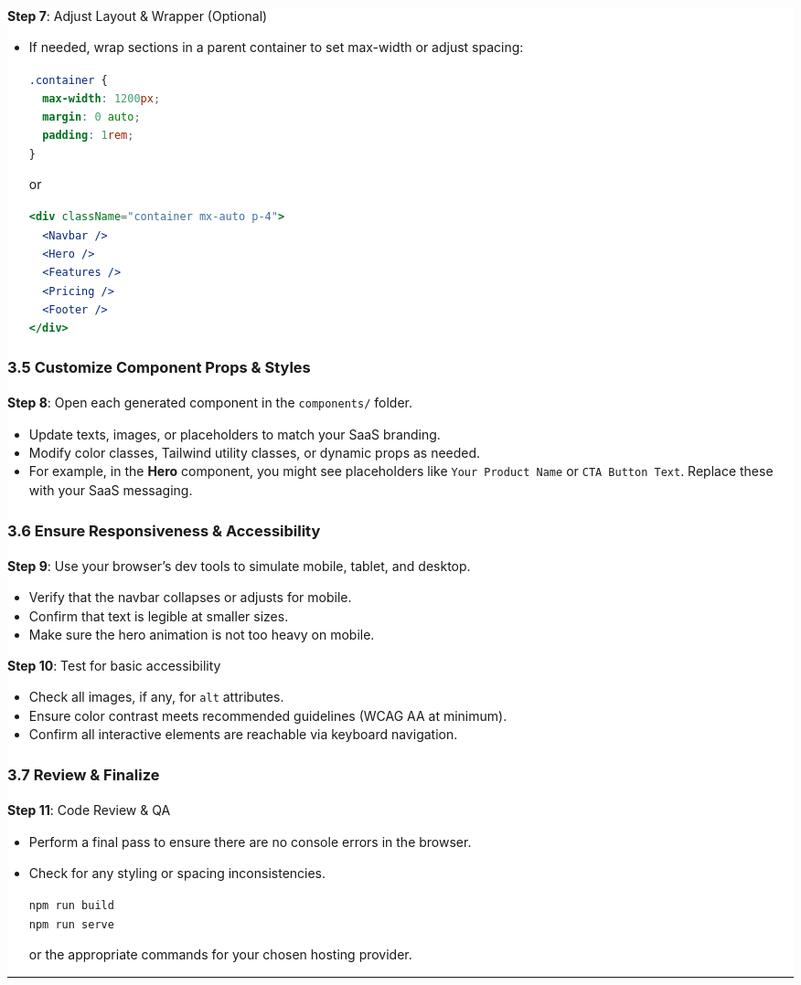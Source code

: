 **Step 7**: Adjust Layout & Wrapper (Optional)
- If needed, wrap sections in a parent container to set max-width or adjust spacing:
  ```css
  .container {
    max-width: 1200px;
    margin: 0 auto;
    padding: 1rem;
  }
  ```
  or  
  ```jsx
  <div className="container mx-auto p-4">
    <Navbar />
    <Hero />
    <Features />
    <Pricing />
    <Footer />
  </div>
  ```

### 3.5 **Customize Component Props & Styles**

**Step 8**: Open each generated component in the `components/` folder.  
- Update texts, images, or placeholders to match your SaaS branding.
- Modify color classes, Tailwind utility classes, or dynamic props as needed.
- For example, in the **Hero** component, you might see placeholders like `Your Product Name` or `CTA Button Text`. Replace these with your SaaS messaging.

### 3.6 **Ensure Responsiveness & Accessibility**

**Step 9**: Use your browser’s dev tools to simulate mobile, tablet, and desktop.  
- Verify that the navbar collapses or adjusts for mobile.
- Confirm that text is legible at smaller sizes.
- Make sure the hero animation is not too heavy on mobile.

**Step 10**: Test for basic accessibility
- Check all images, if any, for `alt` attributes.
- Ensure color contrast meets recommended guidelines (WCAG AA at minimum).
- Confirm all interactive elements are reachable via keyboard navigation.

### 3.7 **Review & Finalize**

**Step 11**: Code Review & QA
- Perform a final pass to ensure there are no console errors in the browser.
- Check for any styling or spacing inconsistencies.



  ```bash
  npm run build
  npm run serve
  ```
  or the appropriate commands for your chosen hosting provider.

---
